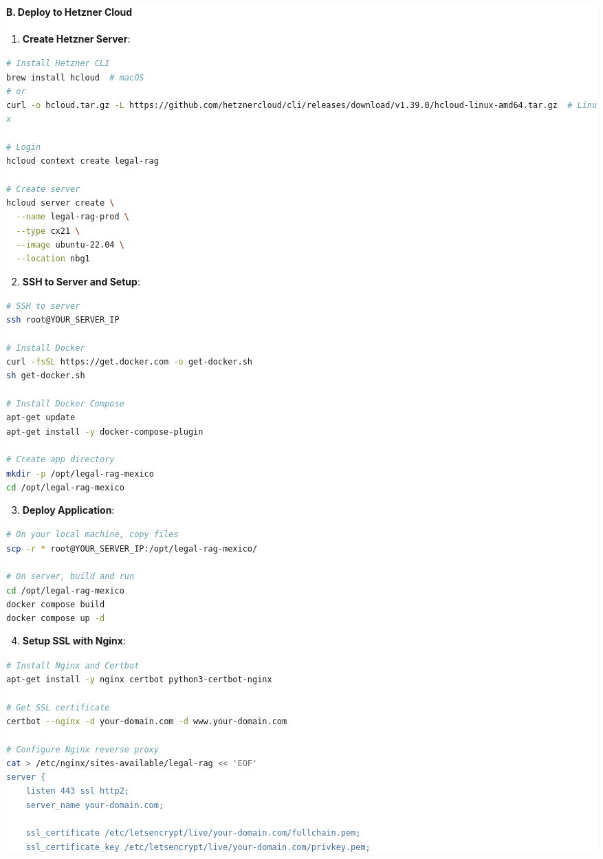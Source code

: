 #### B. Deploy to Hetzner Cloud

1. **Create Hetzner Server**:
```bash
# Install Hetzner CLI
brew install hcloud  # macOS
# or
curl -o hcloud.tar.gz -L https://github.com/hetznercloud/cli/releases/download/v1.39.0/hcloud-linux-amd64.tar.gz  # Linux

# Login
hcloud context create legal-rag

# Create server
hcloud server create \
  --name legal-rag-prod \
  --type cx21 \
  --image ubuntu-22.04 \
  --location nbg1
```

2. **SSH to Server and Setup**:
```bash
# SSH to server
ssh root@YOUR_SERVER_IP

# Install Docker
curl -fsSL https://get.docker.com -o get-docker.sh
sh get-docker.sh

# Install Docker Compose
apt-get update
apt-get install -y docker-compose-plugin

# Create app directory
mkdir -p /opt/legal-rag-mexico
cd /opt/legal-rag-mexico
```

3. **Deploy Application**:
```bash
# On your local machine, copy files
scp -r * root@YOUR_SERVER_IP:/opt/legal-rag-mexico/

# On server, build and run
cd /opt/legal-rag-mexico
docker compose build
docker compose up -d
```

4. **Setup SSL with Nginx**:
```bash
# Install Nginx and Certbot
apt-get install -y nginx certbot python3-certbot-nginx

# Get SSL certificate
certbot --nginx -d your-domain.com -d www.your-domain.com

# Configure Nginx reverse proxy
cat > /etc/nginx/sites-available/legal-rag << 'EOF'
server {
    listen 443 ssl http2;
    server_name your-domain.com;
    
    ssl_certificate /etc/letsencrypt/live/your-domain.com/fullchain.pem;
    ssl_certificate_key /etc/letsencrypt/live/your-domain.com/privkey.pem;
```